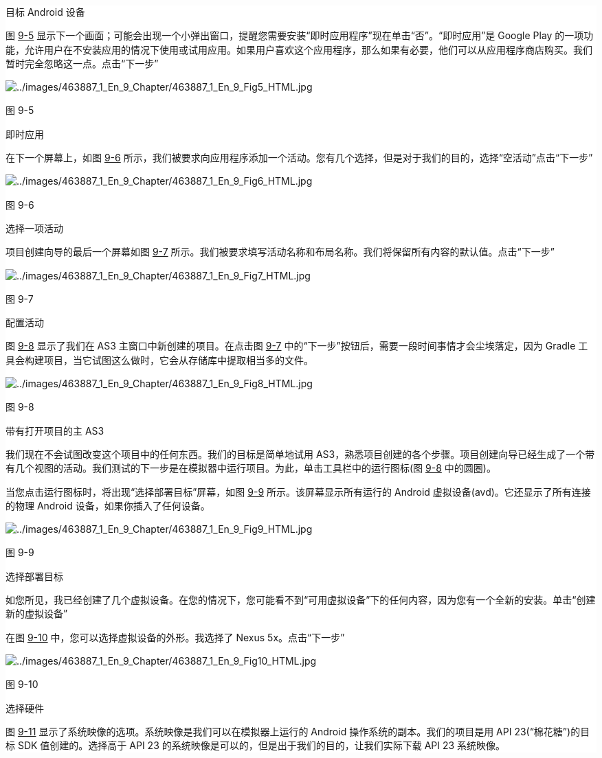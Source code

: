 目标 Android 设备

图 [9-5](#Fig5) 显示下一个画面；可能会出现一个小弹出窗口，提醒您需要安装“即时应用程序”现在单击“否”。“即时应用”是 Google Play 的一项功能，允许用户在不安装应用的情况下使用或试用应用。如果用户喜欢这个应用程序，那么如果有必要，他们可以从应用程序商店购买。我们暂时完全忽略这一点。点击“下一步”

![../images/463887_1_En_9_Chapter/463887_1_En_9_Fig5_HTML.jpg](../images/463887_1_En_9_Chapter/463887_1_En_9_Fig5_HTML.jpg)

图 9-5

即时应用

在下一个屏幕上，如图 [9-6](#Fig6) 所示，我们被要求向应用程序添加一个活动。您有几个选择，但是对于我们的目的，选择“空活动”点击“下一步”

![../images/463887_1_En_9_Chapter/463887_1_En_9_Fig6_HTML.jpg](../images/463887_1_En_9_Chapter/463887_1_En_9_Fig6_HTML.jpg)

图 9-6

选择一项活动

项目创建向导的最后一个屏幕如图 [9-7](#Fig7) 所示。我们被要求填写活动名称和布局名称。我们将保留所有内容的默认值。点击“下一步”

![../images/463887_1_En_9_Chapter/463887_1_En_9_Fig7_HTML.jpg](../images/463887_1_En_9_Chapter/463887_1_En_9_Fig7_HTML.jpg)

图 9-7

配置活动

图 [9-8](#Fig8) 显示了我们在 AS3 主窗口中新创建的项目。在点击图 [9-7](#Fig7) 中的“下一步”按钮后，需要一段时间事情才会尘埃落定，因为 Gradle 工具会构建项目，当它试图这么做时，它会从存储库中提取相当多的文件。

![../images/463887_1_En_9_Chapter/463887_1_En_9_Fig8_HTML.jpg](../images/463887_1_En_9_Chapter/463887_1_En_9_Fig8_HTML.jpg)

图 9-8

带有打开项目的主 AS3

我们现在不会试图改变这个项目中的任何东西。我们的目标是简单地试用 AS3，熟悉项目创建的各个步骤。项目创建向导已经生成了一个带有几个视图的活动。我们测试的下一步是在模拟器中运行项目。为此，单击工具栏中的运行图标(图 [9-8](#Fig8) 中的圆圈)。

当您点击运行图标时，将出现“选择部署目标”屏幕，如图 [9-9](#Fig9) 所示。该屏幕显示所有运行的 Android 虚拟设备(avd)。它还显示了所有连接的物理 Android 设备，如果你插入了任何设备。

![../images/463887_1_En_9_Chapter/463887_1_En_9_Fig9_HTML.jpg](../images/463887_1_En_9_Chapter/463887_1_En_9_Fig9_HTML.jpg)

图 9-9

选择部署目标

如您所见，我已经创建了几个虚拟设备。在您的情况下，您可能看不到“可用虚拟设备”下的任何内容，因为您有一个全新的安装。单击“创建新的虚拟设备”

在图 [9-10](#Fig10) 中，您可以选择虚拟设备的外形。我选择了 Nexus 5x。点击“下一步”

![../images/463887_1_En_9_Chapter/463887_1_En_9_Fig10_HTML.jpg](../images/463887_1_En_9_Chapter/463887_1_En_9_Fig10_HTML.jpg)

图 9-10

选择硬件

图 [9-11](#Fig11) 显示了系统映像的选项。系统映像是我们可以在模拟器上运行的 Android 操作系统的副本。我们的项目是用 API 23(“棉花糖”)的目标 SDK 值创建的。选择高于 API 23 的系统映像是可以的，但是出于我们的目的，让我们实际下载 API 23 系统映像。
